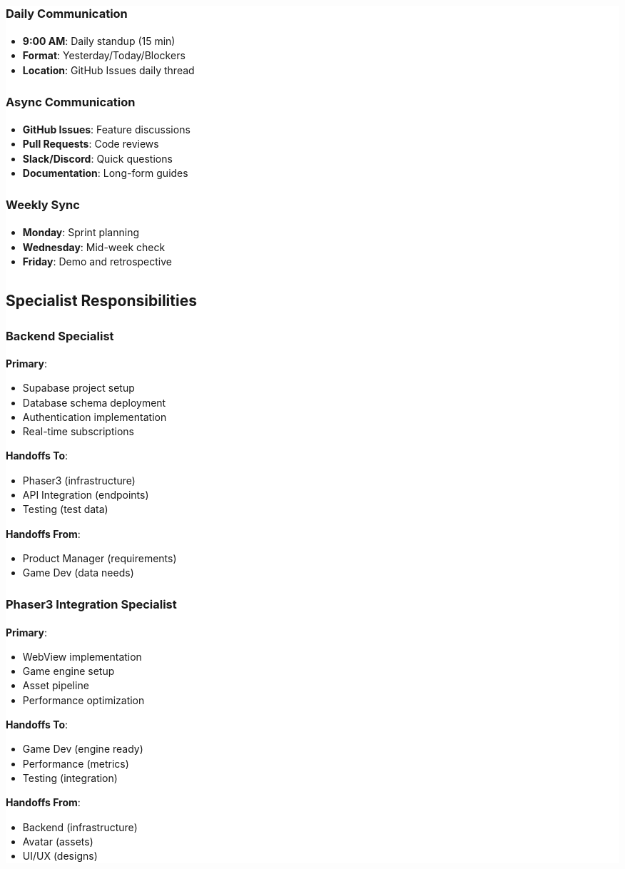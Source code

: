 ### Daily Communication
- **9:00 AM**: Daily standup (15 min)
- **Format**: Yesterday/Today/Blockers
- **Location**: GitHub Issues daily thread

### Async Communication
- **GitHub Issues**: Feature discussions
- **Pull Requests**: Code reviews
- **Slack/Discord**: Quick questions
- **Documentation**: Long-form guides

### Weekly Sync
- **Monday**: Sprint planning
- **Wednesday**: Mid-week check
- **Friday**: Demo and retrospective

## Specialist Responsibilities

### Backend Specialist
**Primary**:
- Supabase project setup
- Database schema deployment
- Authentication implementation
- Real-time subscriptions

**Handoffs To**:
- Phaser3 (infrastructure)
- API Integration (endpoints)
- Testing (test data)

**Handoffs From**:
- Product Manager (requirements)
- Game Dev (data needs)

### Phaser3 Integration Specialist
**Primary**:
- WebView implementation
- Game engine setup
- Asset pipeline
- Performance optimization

**Handoffs To**:
- Game Dev (engine ready)
- Performance (metrics)
- Testing (integration)

**Handoffs From**:
- Backend (infrastructure)
- Avatar (assets)
- UI/UX (designs)
